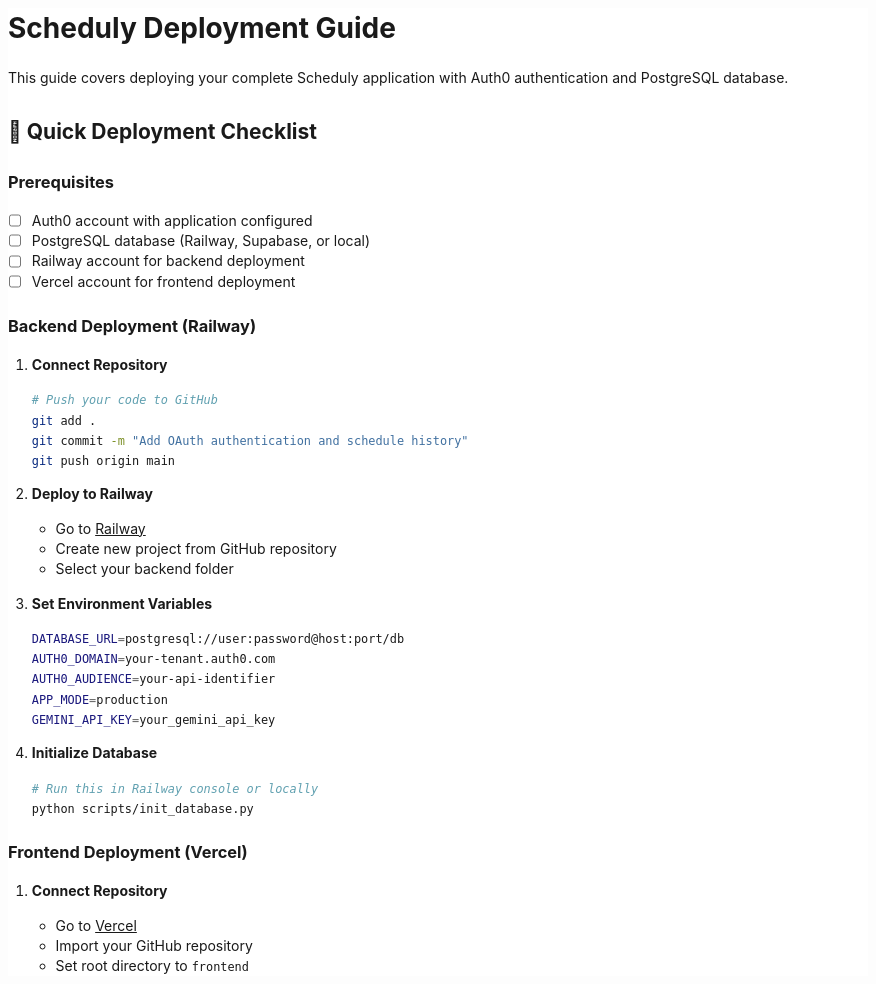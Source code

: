 # Scheduly Deployment Guide

This guide covers deploying your complete Scheduly application with Auth0 authentication and PostgreSQL database.

## 🚀 Quick Deployment Checklist

### Prerequisites

- [ ] Auth0 account with application configured
- [ ] PostgreSQL database (Railway, Supabase, or local)
- [ ] Railway account for backend deployment
- [ ] Vercel account for frontend deployment

### Backend Deployment (Railway)

1. **Connect Repository**

   ```bash
   # Push your code to GitHub
   git add .
   git commit -m "Add OAuth authentication and schedule history"
   git push origin main
   ```

2. **Deploy to Railway**

   - Go to [Railway](https://railway.app)
   - Create new project from GitHub repository
   - Select your backend folder

3. **Set Environment Variables**

   ```bash
   DATABASE_URL=postgresql://user:password@host:port/db
   AUTH0_DOMAIN=your-tenant.auth0.com
   AUTH0_AUDIENCE=your-api-identifier
   APP_MODE=production
   GEMINI_API_KEY=your_gemini_api_key
   ```

4. **Initialize Database**
   ```bash
   # Run this in Railway console or locally
   python scripts/init_database.py
   ```

### Frontend Deployment (Vercel)

1. **Connect Repository**

   - Go to [Vercel](https://vercel.com)
   - Import your GitHub repository
   - Set root directory to `frontend`
